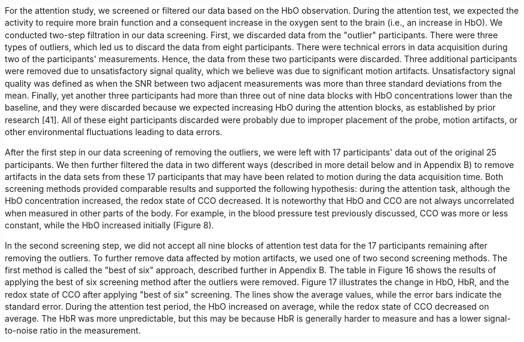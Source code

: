 For the attention study, we screened or filtered our data based on the HbO observation. During the attention test, we expected the activity to require more brain function and a consequent increase in the oxygen sent to the brain (i.e., an increase in HbO). We conducted two-step filtration in our data screening. First, we discarded data from the "outlier" participants. There were three types of outliers, which led us to discard the data from eight participants. There were technical errors in data acquisition during two of the participants' measurements. Hence, the data from these two participants were discarded. Three additional participants were removed due to unsatisfactory signal quality, which we believe was due to significant motion artifacts. Unsatisfactory signal quality was defined as when the SNR between two adjacent measurements was more than three standard deviations from the mean. Finally, yet another three participants had more than three out of nine data blocks with HbO concentrations lower than the baseline, and they were discarded because we expected increasing HbO during the attention blocks, as established by prior research [41]. All of these eight participants discarded were probably due to improper placement of the probe, motion artifacts, or other environmental fluctuations leading to data errors.

After the first step in our data screening of removing the outliers, we were left with 17 participants' data out of the original 25 participants. We then further filtered the data in two different ways (described in more detail below and in Appendix B) to remove artifacts in the data sets from these 17 participants that may have been related to motion during the data acquisition time. Both screening methods provided comparable results and supported the following hypothesis: during the attention task, although the HbO concentration increased, the redox state of CCO decreased. It is noteworthy that HbO and CCO are not always uncorrelated when measured in other parts of the body. For example, in the blood pressure test previously discussed, CCO was more or less constant, while the HbO increased initially (Figure 8).

In the second screening step, we did not accept all nine blocks of attention test data for the 17 participants remaining after removing the outliers. To further remove data affected by motion artifacts, we used one of two second screening methods. The first method is called the "best of six" approach, described further in Appendix B. The table in Figure 16 shows the results of applying the best of six screening method after the outliers were removed. Figure 17 illustrates the change in HbO, HbR, and the redox state of CCO after applying "best of six" screening. The lines show the average values, while the error bars indicate the standard error. During the attention test period, the HbO increased on average, while the redox state of CCO decreased on average. The HbR was more unpredictable, but this may be because HbR is generally harder to measure and has a lower signal-to-noise ratio in the measurement.

